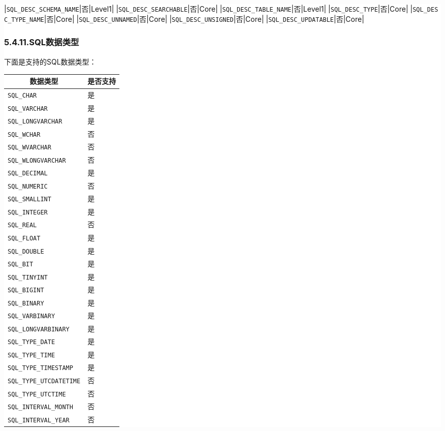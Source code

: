 |`SQL_DESC_SCHEMA_NAME`|否|Level1|
|`SQL_DESC_SEARCHABLE`|否|Core|
|`SQL_DESC_TABLE_NAME`|否|Level1|
|`SQL_DESC_TYPE`|否|Core|
|`SQL_DESC_TYPE_NAME`|否|Core|
|`SQL_DESC_UNNAMED`|否|Core|
|`SQL_DESC_UNSIGNED`|否|Core|
|`SQL_DESC_UPDATABLE`|否|Core|

### 5.4.11.SQL数据类型
下面是支持的SQL数据类型：

|数据类型|是否支持|
|---|---|
|`SQL_CHAR`|是|
|`SQL_VARCHAR`|是|
|`SQL_LONGVARCHAR`|是|
|`SQL_WCHAR`|否|
|`SQL_WVARCHAR`|否|
|`SQL_WLONGVARCHAR`|否|
|`SQL_DECIMAL`|是|
|`SQL_NUMERIC`|否|
|`SQL_SMALLINT`|是|
|`SQL_INTEGER`|是|
|`SQL_REAL`|否|
|`SQL_FLOAT`|是|
|`SQL_DOUBLE`|是|
|`SQL_BIT`|是|
|`SQL_TINYINT`|是|
|`SQL_BIGINT`|是|
|`SQL_BINARY`|是|
|`SQL_VARBINARY`|是|
|`SQL_LONGVARBINARY`|是|
|`SQL_TYPE_DATE`|是|
|`SQL_TYPE_TIME`|是|
|`SQL_TYPE_TIMESTAMP`|是|
|`SQL_TYPE_UTCDATETIME`|否|
|`SQL_TYPE_UTCTIME`|否|
|`SQL_INTERVAL_MONTH`|否|
|`SQL_INTERVAL_YEAR`|否|